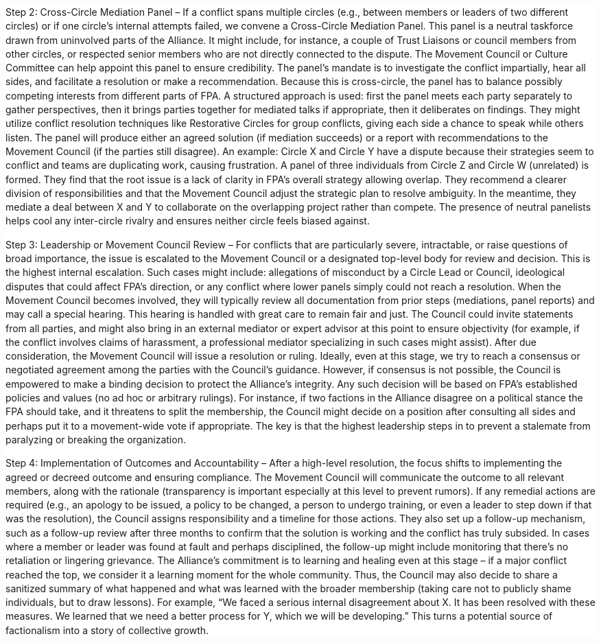 Step 2: Cross-Circle Mediation Panel – If a conflict spans multiple circles (e.g., between members or leaders of two different circles) or if one circle’s internal attempts failed, we convene a Cross-Circle Mediation Panel. This panel is a neutral taskforce drawn from uninvolved parts of the Alliance. It might include, for instance, a couple of Trust Liaisons or council members from other circles, or respected senior members who are not directly connected to the dispute. The Movement Council or Culture Committee can help appoint this panel to ensure credibility. The panel’s mandate is to investigate the conflict impartially, hear all sides, and facilitate a resolution or make a recommendation. Because this is cross-circle, the panel has to balance possibly competing interests from different parts of FPA. A structured approach is used: first the panel meets each party separately to gather perspectives, then it brings parties together for mediated talks if appropriate, then it deliberates on findings. They might utilize conflict resolution techniques like Restorative Circles for group conflicts, giving each side a chance to speak while others listen. The panel will produce either an agreed solution (if mediation succeeds) or a report with recommendations to the Movement Council (if the parties still disagree). An example: Circle X and Circle Y have a dispute because their strategies seem to conflict and teams are duplicating work, causing frustration. A panel of three individuals from Circle Z and Circle W (unrelated) is formed. They find that the root issue is a lack of clarity in FPA’s overall strategy allowing overlap. They recommend a clearer division of responsibilities and that the Movement Council adjust the strategic plan to resolve ambiguity. In the meantime, they mediate a deal between X and Y to collaborate on the overlapping project rather than compete. The presence of neutral panelists helps cool any inter-circle rivalry and ensures neither circle feels biased against.

Step 3: Leadership or Movement Council Review – For conflicts that are particularly severe, intractable, or raise questions of broad importance, the issue is escalated to the Movement Council or a designated top-level body for review and decision. This is the highest internal escalation. Such cases might include: allegations of misconduct by a Circle Lead or Council, ideological disputes that could affect FPA’s direction, or any conflict where lower panels simply could not reach a resolution. When the Movement Council becomes involved, they will typically review all documentation from prior steps (mediations, panel reports) and may call a special hearing. This hearing is handled with great care to remain fair and just. The Council could invite statements from all parties, and might also bring in an external mediator or expert advisor at this point to ensure objectivity (for example, if the conflict involves claims of harassment, a professional mediator specializing in such cases might assist). After due consideration, the Movement Council will issue a resolution or ruling. Ideally, even at this stage, we try to reach a consensus or negotiated agreement among the parties with the Council’s guidance. However, if consensus is not possible, the Council is empowered to make a binding decision to protect the Alliance’s integrity. Any such decision will be based on FPA’s established policies and values (no ad hoc or arbitrary rulings). For instance, if two factions in the Alliance disagree on a political stance the FPA should take, and it threatens to split the membership, the Council might decide on a position after consulting all sides and perhaps put it to a movement-wide vote if appropriate. The key is that the highest leadership steps in to prevent a stalemate from paralyzing or breaking the organization.

Step 4: Implementation of Outcomes and Accountability – After a high-level resolution, the focus shifts to implementing the agreed or decreed outcome and ensuring compliance. The Movement Council will communicate the outcome to all relevant members, along with the rationale (transparency is important especially at this level to prevent rumors). If any remedial actions are required (e.g., an apology to be issued, a policy to be changed, a person to undergo training, or even a leader to step down if that was the resolution), the Council assigns responsibility and a timeline for those actions. They also set up a follow-up mechanism, such as a follow-up review after three months to confirm that the solution is working and the conflict has truly subsided. In cases where a member or leader was found at fault and perhaps disciplined, the follow-up might include monitoring that there’s no retaliation or lingering grievance. The Alliance’s commitment is to learning and healing even at this stage – if a major conflict reached the top, we consider it a learning moment for the whole community. Thus, the Council may also decide to share a sanitized summary of what happened and what was learned with the broader membership (taking care not to publicly shame individuals, but to draw lessons). For example, “We faced a serious internal disagreement about X. It has been resolved with these measures. We learned that we need a better process for Y, which we will be developing.” This turns a potential source of factionalism into a story of collective growth.

